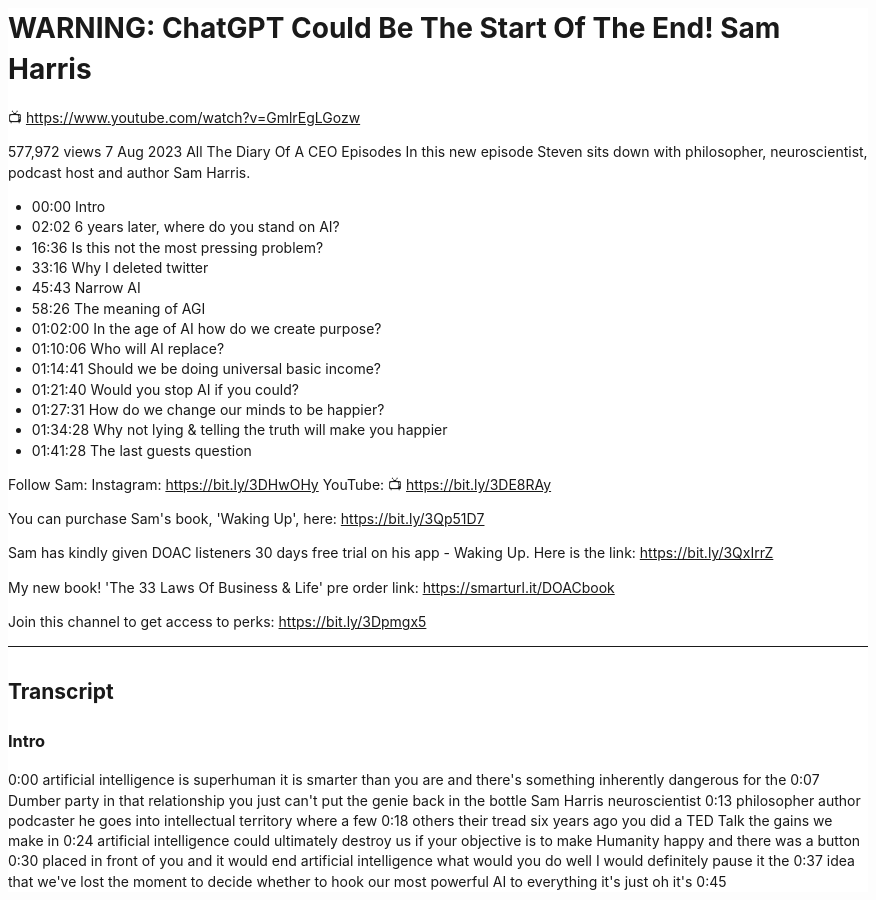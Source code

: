 # WARNING: ChatGPT Could Be The Start Of The End! Sam Harris

📺 <https://www.youtube.com/watch?v=GmlrEgLGozw>


577,972 views  7 Aug 2023  All The Diary Of A CEO Episodes
In this new episode Steven sits down with philosopher, neuroscientist, podcast host and author Sam Harris.

* 00:00 Intro
* 02:02 6 years later, where do you stand on AI?
* 16:36 Is this not the most pressing problem?
* 33:16 Why I deleted twitter
* 45:43 Narrow AI
* 58:26 The meaning of AGI
* 01:02:00 In the age of AI how do we create purpose?
* 01:10:06 Who will AI replace?
* 01:14:41 Should we be doing universal basic income?
* 01:21:40 Would you stop AI if you could?
* 01:27:31 How do we change our minds to be happier?
* 01:34:28 Why not lying & telling the truth will make you happier
* 01:41:28 The last guests question

Follow Sam:
Instagram: <https://bit.ly/3DHwOHy>
YouTube: 📺 <https://bit.ly/3DE8RAy>

You can purchase Sam's book, 'Waking Up', here:
<https://bit.ly/3Qp51D7>

Sam has kindly given DOAC listeners 30 days free trial on his app - Waking Up. Here is the link: <https://bit.ly/3QxIrrZ>

My new book! 'The 33 Laws Of Business & Life' pre order link: <https://smarturl.it/DOACbook>

Join this channel to get access to perks:
<https://bit.ly/3Dpmgx5>

---

## Transcript
### Intro


0:00
artificial intelligence is superhuman it is smarter than you are and there's something inherently dangerous for the
0:07
Dumber party in that relationship you just can't put the genie back in the bottle Sam Harris neuroscientist
0:13
philosopher author podcaster he goes into intellectual territory where a few
0:18
others their tread six years ago you did a TED Talk the gains we make in
0:24
artificial intelligence could ultimately destroy us if your objective is to make Humanity happy and there was a button
0:30
placed in front of you and it would end artificial intelligence what would you do well I would definitely pause it the
0:37
idea that we've lost the moment to decide whether to hook our most powerful AI to everything it's just oh it's
0:45